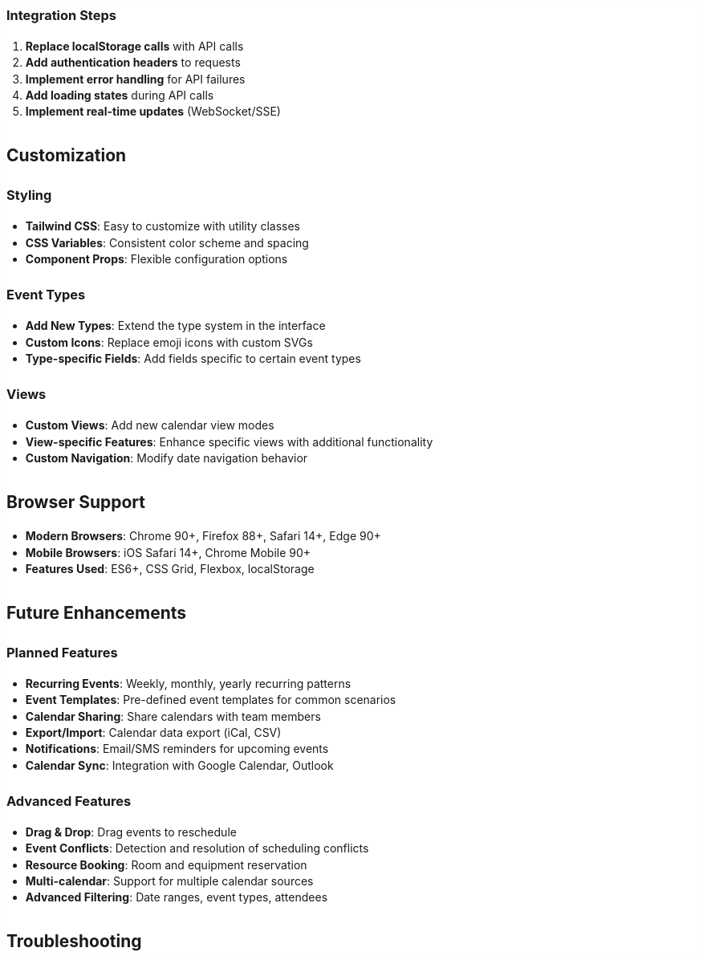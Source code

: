 ### Integration Steps
1. **Replace localStorage calls** with API calls
2. **Add authentication headers** to requests
3. **Implement error handling** for API failures
4. **Add loading states** during API calls
5. **Implement real-time updates** (WebSocket/SSE)

## Customization

### Styling
- **Tailwind CSS**: Easy to customize with utility classes
- **CSS Variables**: Consistent color scheme and spacing
- **Component Props**: Flexible configuration options

### Event Types
- **Add New Types**: Extend the type system in the interface
- **Custom Icons**: Replace emoji icons with custom SVGs
- **Type-specific Fields**: Add fields specific to certain event types

### Views
- **Custom Views**: Add new calendar view modes
- **View-specific Features**: Enhance specific views with additional functionality
- **Custom Navigation**: Modify date navigation behavior

## Browser Support

- **Modern Browsers**: Chrome 90+, Firefox 88+, Safari 14+, Edge 90+
- **Mobile Browsers**: iOS Safari 14+, Chrome Mobile 90+
- **Features Used**: ES6+, CSS Grid, Flexbox, localStorage

## Future Enhancements

### Planned Features
- **Recurring Events**: Weekly, monthly, yearly recurring patterns
- **Event Templates**: Pre-defined event templates for common scenarios
- **Calendar Sharing**: Share calendars with team members
- **Export/Import**: Calendar data export (iCal, CSV)
- **Notifications**: Email/SMS reminders for upcoming events
- **Calendar Sync**: Integration with Google Calendar, Outlook

### Advanced Features
- **Drag & Drop**: Drag events to reschedule
- **Event Conflicts**: Detection and resolution of scheduling conflicts
- **Resource Booking**: Room and equipment reservation
- **Multi-calendar**: Support for multiple calendar sources
- **Advanced Filtering**: Date ranges, event types, attendees

## Troubleshooting

